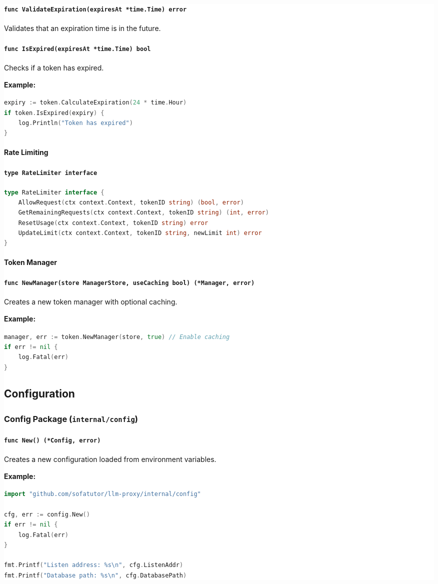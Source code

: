 #### `func ValidateExpiration(expiresAt *time.Time) error`
Validates that an expiration time is in the future.

#### `func IsExpired(expiresAt *time.Time) bool`
Checks if a token has expired.

**Example:**
```go
expiry := token.CalculateExpiration(24 * time.Hour)
if token.IsExpired(expiry) {
    log.Println("Token has expired")
}
```

#### Rate Limiting

#### `type RateLimiter interface`
```go
type RateLimiter interface {
    AllowRequest(ctx context.Context, tokenID string) (bool, error)
    GetRemainingRequests(ctx context.Context, tokenID string) (int, error)
    ResetUsage(ctx context.Context, tokenID string) error
    UpdateLimit(ctx context.Context, tokenID string, newLimit int) error
}
```

#### Token Manager

#### `func NewManager(store ManagerStore, useCaching bool) (*Manager, error)`
Creates a new token manager with optional caching.

**Example:**
```go
manager, err := token.NewManager(store, true) // Enable caching
if err != nil {
    log.Fatal(err)
}
```

## Configuration

### Config Package (`internal/config`)

#### `func New() (*Config, error)`
Creates a new configuration loaded from environment variables.

**Example:**
```go
import "github.com/sofatutor/llm-proxy/internal/config"

cfg, err := config.New()
if err != nil {
    log.Fatal(err)
}

fmt.Printf("Listen address: %s\n", cfg.ListenAddr)
fmt.Printf("Database path: %s\n", cfg.DatabasePath)
```
